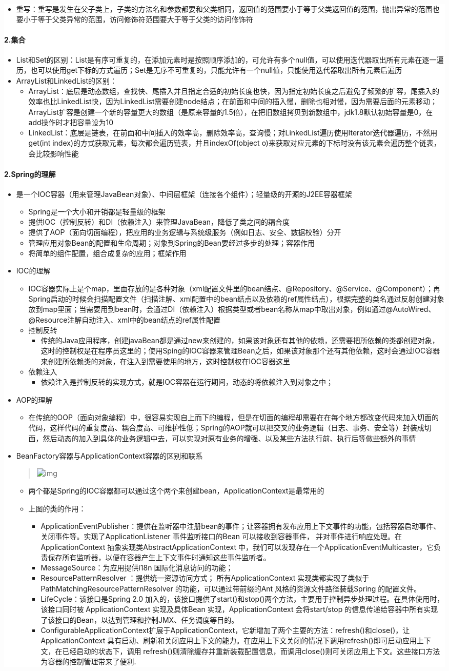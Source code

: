   - 重写：重写是发生在父子类上，子类的方法名和参数都要和父类相同，返回值的范围要小于等于父类返回值的范围，抛出异常的范围也要小于等于父类异常的范围，访问修饰符范围要大于等于父类的访问修饰符

#### 2.集合

- List和Set的区别：List是有序可重复的，在添加元素时是按照顺序添加的，可允许有多个null值，可以使用迭代器取出所有元素在逐一遍历，也可以使用get下标的方式遍历；Set是无序不可重复的，只能允许有一个null值，只能使用迭代器取出所有元素后遍历
- ArrayList和LinkedList的区别：
  - ArrayList：底层是动态数组，查找快、尾插入并且指定合适的初始长度也快，因为指定初始长度之后避免了频繁的扩容，尾插入的效率也比LinkedList快，因为LinkedList需要创建node结点；在前面和中间的插入慢，删除也相对慢，因为需要后面的元素移动；ArrayList扩容是创建一个新的容量更大的数组（是原来容量的1.5倍），在把旧数组拷贝到新数组中，jdk1.8默认初始容量是0，在add操作时才把容量设为10
  - LinkedList：底层是链表，在前面和中间插入的效率高，删除效率高，查询慢；对LinkedList遍历使用Iterator迭代器遍历，不然用get(int index)的方式获取元素，每次都会遍历链表，并且indexOf(object o)来获取对应元素的下标时没有该元素会遍历整个链表，会比较影响性能

#### 2.Spring的理解

- 是一个IOC容器（用来管理JavaBean对象）、中间层框架（连接各个组件）；轻量级的开源的J2EE容器框架
  - Spring是一个大小和开销都是轻量级的框架
  - 提供IOC（控制反转）和DI（依赖注入）来管理JavaBean，降低了类之间的耦合度
  - 提供了AOP（面向切面编程），把应用的业务逻辑与系统级服务（例如日志、安全、数据校验）分开
  - 管理应用对象Bean的配置和生命周期；对象到Spring的Bean要经过多步的处理；容器作用
  - 将简单的组件配置，组合成复杂的应用；框架作用

- IOC的理解
  
  - IOC容器实际上是个map，里面存放的是各种对象（xml配置文件里的bean结点、@Repository、@Service、@Component）；再Spring启动的时候会扫描配置文件（扫描注解、xml配置中的bean结点以及依赖的ref属性结点），根据完整的类名通过反射创建对象放到map里面；当需要用到bean时，会通过DI（依赖注入）根据类型或者bean名称从map中取出对象，例如通过@AutoWired、@Resource注解自动注入、xml中的bean结点的ref属性配置
  - 控制反转
    - 传统的Java应用程序，创建javaBean都是通过new来创建的，如果该对象还有其他的依赖，还需要把所依赖的类都创建对象，这时的控制权是在程序员这里的；使用Sping的IOC容器来管理Bean之后，如果该对象那个还有其他依赖，这时会通过IOC容器来创建所依赖类的对象，在注入到需要使用的地方，这时控制权在IOC容器这里
  - 依赖注入
    - 依赖注入是控制反转的实现方式，就是IOC容器在运行期间，动态的将依赖注入到对象之中；
  
- AOP的理解
  
  - 在传统的OOP（面向对象编程）中，很容易实现自上而下的编程，但是在切面的编程却需要在在每个地方都改变代码来加入切面的代码，这样代码的重复度高、耦合度高、可维护性低；Spring的AOP就可以把交叉的业务逻辑（日志、事务、安全等）封装成切面，然后动态的加入到具体的业务逻辑中去，可以实现对原有业务的增强、以及某些方法执行前、执行后等做些额外的事情
  
- BeanFactory容器与ApplicationContext容器的区别和联系

  > ![img](http://images.51cto.com/files/uploadimg/20120301/125543616.jpg)

  - 两个都是Spring的IOC容器都可以通过这个两个来创建bean，ApplicationContext是最常用的

  - 上图的类的作用：

    - ApplicationEventPublisher：提供在监听器中注册bean的事件；让容器拥有发布应用上下文事件的功能，包括容器启动事件、关闭事件等。实现了ApplicationListener 事件监听接口的Bean 可以接收到容器事件， 并对事件进行响应处理。在ApplicationContext 抽象实现类AbstractApplicationContext 中，我们可以发现存在一个ApplicationEventMulticaster，它负责保存所有监听器，以便在容器产生上下文事件时通知这些事件监听者。
    - MessageSource：为应用提供i18n 国际化消息访问的功能；
    - ResourcePatternResolver ：提供统一资源访问方式； 所有ApplicationContext 实现类都实现了类似于PathMatchingResourcePatternResolver 的功能，可以通过带前缀的Ant 风格的资源文件路径装载Spring 的配置文件。
    - LifeCycle：该接口是Spring 2.0 加入的，该接口提供了start()和stop()两个方法，主要用于控制异步处理过程。在具体使用时，该接口同时被 ApplicationContext 实现及具体Bean 实现，ApplicationContext 会将start/stop 的信息传递给容器中所有实现了该接口的Bean，以达到管理和控制JMX、任务调度等目的。
    - ConfigurableApplicationContext扩展于ApplicationContext，它新增加了两个主要的方法：refresh()和close()，让ApplicationContext 具有启动、刷新和关闭应用上下文的能力。在应用上下文关闭的情况下调用refresh()即可启动应用上下文，在已经启动的状态下，调用 refresh()则清除缓存并重新装载配置信息，而调用close()则可关闭应用上下文。这些接口方法为容器的控制管理带来了便利.
